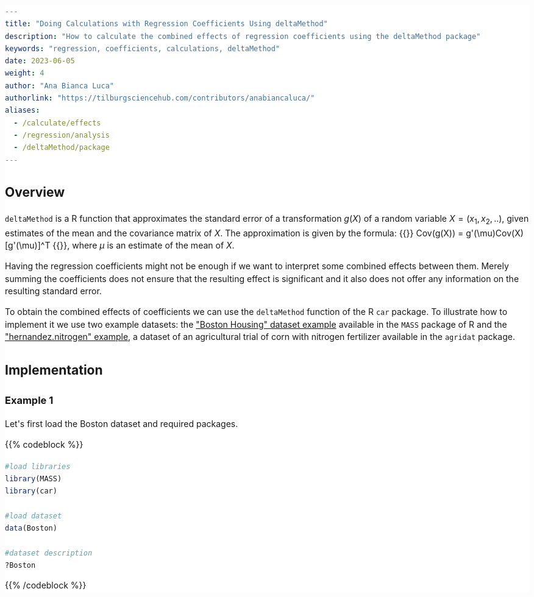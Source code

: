 ```yaml
---
title: "Doing Calculations with Regression Coefficients Using deltaMethod"
description: "How to calculate the combined effects of regression coefficients using the deltaMethod package"
keywords: "regression, coefficients, calculations, deltaMethod"
date: 2023-06-05
weight: 4
author: "Ana Bianca Luca"
authorlink: "https://tilburgsciencehub.com/contributors/anabiancaluca/"
aliases:
  - /calculate/effects
  - /regression/analysis
  - /deltaMethod/package
---
```


## Overview 
`deltaMethod` is a R function that approximates the standard error of a transformation $g(X)$ of a random variable $X = (x_{1}, x_{2},..)$, given estimates of the mean and the covariance matrix of $X$. The approximation is given by the formula:
{{<katex>}} Cov(g(X)) = g'(\mu)Cov(X)[g'(\mu)]^T {{</katex>}}, where $\mu$ is an estimate of the mean of $X$.

Having the regression coefficients might not be enough if we want to interpret some combined effects between them. Merely summing the coefficients does not ensure that the resulting effect is significant and it also does not offer any information on the resulting standard error. 

To obtain the combined effects of coefficients we can use the `deltaMethod` function of the R `car` package. To illustrate how to implement it we use two example datasets: the ["Boston Housing" dataset example](https://tilburgsciencehub.com/topics/analyze-data/regressions/deltamethod/#example1) available in the `MASS` package of R and the ["hernandez.nitrogen" example](https://tilburgsciencehub.com/topics/analyze-data/regressions/deltamethod/#example2), a dataset of an agricultural trial of corn with nitrogen fertilizer available in the `agridat` package. 

## Implementation

### Example 1

Let's first load the Boston dataset and required packages. 


{{% codeblock %}}

```R
#load libraries
library(MASS)
library(car)

#load dataset
data(Boston)

#dataset description
?Boston
```
{{% /codeblock %}}
